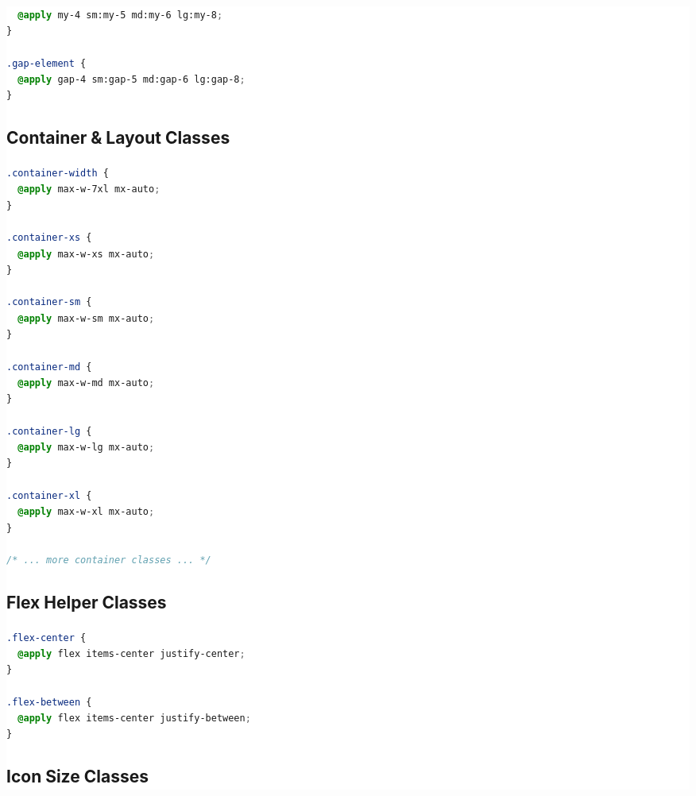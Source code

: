 ```css
  @apply my-4 sm:my-5 md:my-6 lg:my-8;
}

.gap-element {
  @apply gap-4 sm:gap-5 md:gap-6 lg:gap-8;
}
```

## Container & Layout Classes

```css
.container-width {
  @apply max-w-7xl mx-auto;
}

.container-xs {
  @apply max-w-xs mx-auto;
}

.container-sm {
  @apply max-w-sm mx-auto;
}

.container-md {
  @apply max-w-md mx-auto;
}

.container-lg {
  @apply max-w-lg mx-auto;
}

.container-xl {
  @apply max-w-xl mx-auto;
}

/* ... more container classes ... */
```

## Flex Helper Classes

```css
.flex-center {
  @apply flex items-center justify-center;
}

.flex-between {
  @apply flex items-center justify-between;
}
```

## Icon Size Classes
